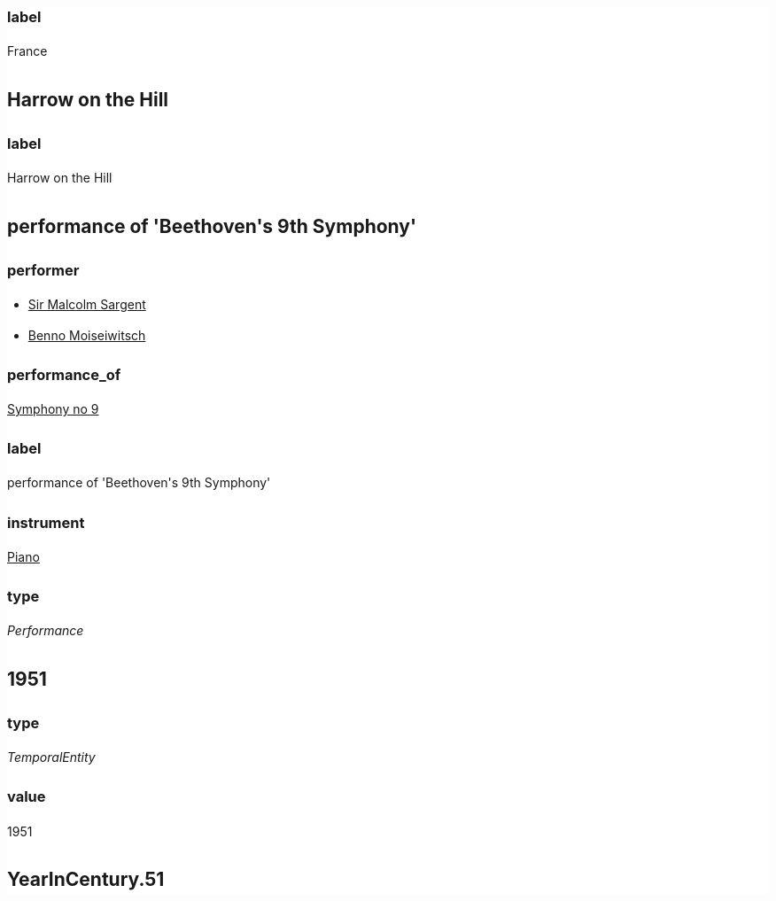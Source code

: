 ### label


France

## Harrow on the Hill

### label


Harrow on the Hill

## performance of 'Beethoven's 9th Symphony'

### performer

 - [Sir Malcolm Sargent](#Sir-Malcolm-Sargent)

 - [Benno Moiseiwitsch](#Benno-Moiseiwitsch)

### performance_of


[Symphony no 9](#Symphony-no-9)

### label


performance of 'Beethoven's 9th Symphony'

### instrument


[Piano](#Piano)

### type


*Performance*

## 1951

### type


*TemporalEntity*

### value


1951

## YearInCentury.51
